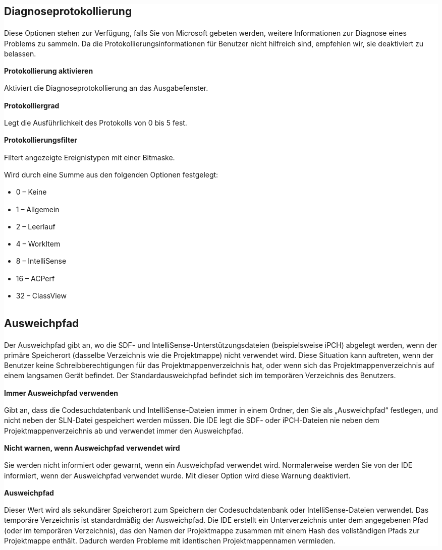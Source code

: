 ## <a name="diagnostic-logging"></a>Diagnoseprotokollierung
 Diese Optionen stehen zur Verfügung, falls Sie von Microsoft gebeten werden, weitere Informationen zur Diagnose eines Problems zu sammeln. Da die Protokollierungsinformationen für Benutzer nicht hilfreich sind, empfehlen wir, sie deaktiviert zu belassen.

 **Protokollierung aktivieren**

 Aktiviert die Diagnoseprotokollierung an das Ausgabefenster.

 **Protokolliergrad**

 Legt die Ausführlichkeit des Protokolls von 0 bis 5 fest.

 **Protokollierungsfilter**

 Filtert angezeigte Ereignistypen mit einer Bitmaske.

 Wird durch eine Summe aus den folgenden Optionen festgelegt:

-   0 – Keine

-   1 – Allgemein

-   2 – Leerlauf

-   4 – WorkItem

-   8 – IntelliSense

-   16 – ACPerf

-   32 – ClassView

## <a name="fallback-location"></a>Ausweichpfad
 Der Ausweichpfad gibt an, wo die SDF- und IntelliSense-Unterstützungsdateien (beispielsweise iPCH) abgelegt werden, wenn der primäre Speicherort (dasselbe Verzeichnis wie die Projektmappe) nicht verwendet wird. Diese Situation kann auftreten, wenn der Benutzer keine Schreibberechtigungen für das Projektmappenverzeichnis hat, oder wenn sich das Projektmappenverzeichnis auf einem langsamen Gerät befindet. Der Standardausweichpfad befindet sich im temporären Verzeichnis des Benutzers.

 **Immer Ausweichpfad verwenden**

 Gibt an, dass die Codesuchdatenbank und IntelliSense-Dateien immer in einem Ordner, den Sie als „Ausweichpfad“ festlegen, und nicht neben der SLN-Datei gespeichert werden müssen. Die IDE legt die SDF- oder iPCH-Dateien nie neben dem Projektmappenverzeichnis ab und verwendet immer den Ausweichpfad.

 **Nicht warnen, wenn Ausweichpfad verwendet wird**

 Sie werden nicht informiert oder gewarnt, wenn ein Ausweichpfad verwendet wird. Normalerweise werden Sie von der IDE informiert, wenn der Ausweichpfad verwendet wurde. Mit dieser Option wird diese Warnung deaktiviert.

 **Ausweichpfad**

 Dieser Wert wird als sekundärer Speicherort zum Speichern der Codesuchdatenbank oder IntelliSense-Dateien verwendet. Das temporäre Verzeichnis ist standardmäßig der Ausweichpfad. Die IDE erstellt ein Unterverzeichnis unter dem angegebenen Pfad (oder im temporären Verzeichnis), das den Namen der Projektmappe zusammen mit einem Hash des vollständigen Pfads zur Projektmappe enthält. Dadurch werden Probleme mit identischen Projektmappennamen vermieden.
